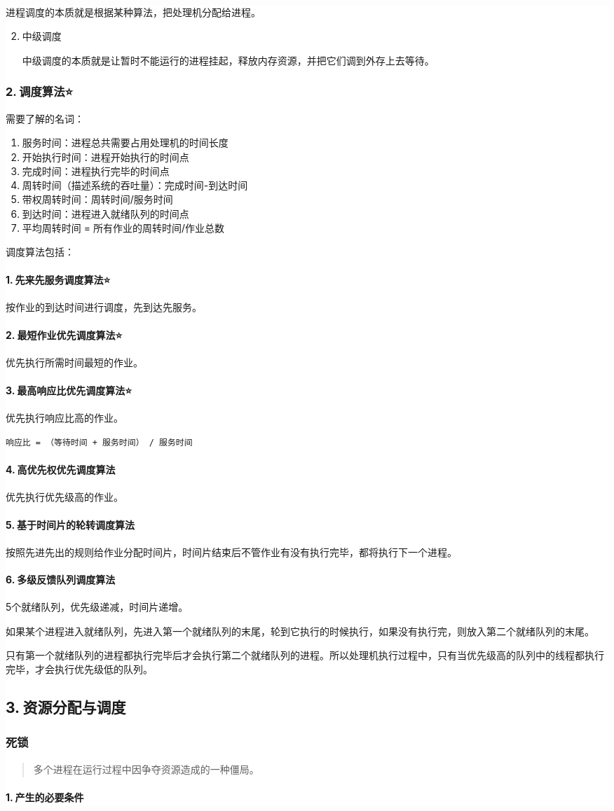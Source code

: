    进程调度的本质就是根据某种算法，把处理机分配给进程。

2. 中级调度

   中级调度的本质就是让暂时不能运行的进程挂起，释放内存资源，并把它们调到外存上去等待。

### 2. 调度算法⭐

需要了解的名词：

1. 服务时间：进程总共需要占用处理机的时间长度
2. 开始执行时间：进程开始执行的时间点
3. 完成时间：进程执行完毕的时间点
4. 周转时间（描述系统的吞吐量）：完成时间-到达时间
5. 带权周转时间：周转时间/服务时间
6. 到达时间：进程进入就绪队列的时间点
7. 平均周转时间 = 所有作业的周转时间/作业总数 

调度算法包括：

#### 1. 先来先服务调度算法⭐

按作业的到达时间进行调度，先到达先服务。

#### 2. 最短作业优先调度算法⭐

优先执行所需时间最短的作业。

#### 3. 最高响应比优先调度算法⭐

优先执行响应比高的作业。

`响应比 = （等待时间 + 服务时间） / 服务时间`

#### 4. 高优先权优先调度算法

优先执行优先级高的作业。

#### 5. 基于时间片的轮转调度算法

按照先进先出的规则给作业分配时间片，时间片结束后不管作业有没有执行完毕，都将执行下一个进程。

#### 6. 多级反馈队列调度算法

5个就绪队列，优先级递减，时间片递增。

如果某个进程进入就绪队列，先进入第一个就绪队列的末尾，轮到它执行的时候执行，如果没有执行完，则放入第二个就绪队列的末尾。

只有第一个就绪队列的进程都执行完毕后才会执行第二个就绪队列的进程。所以处理机执行过程中，只有当优先级高的队列中的线程都执行完毕，才会执行优先级低的队列。

## 3. 资源分配与调度

### 死锁

> 多个进程在运行过程中因争夺资源造成的一种僵局。

#### 1. 产生的必要条件
